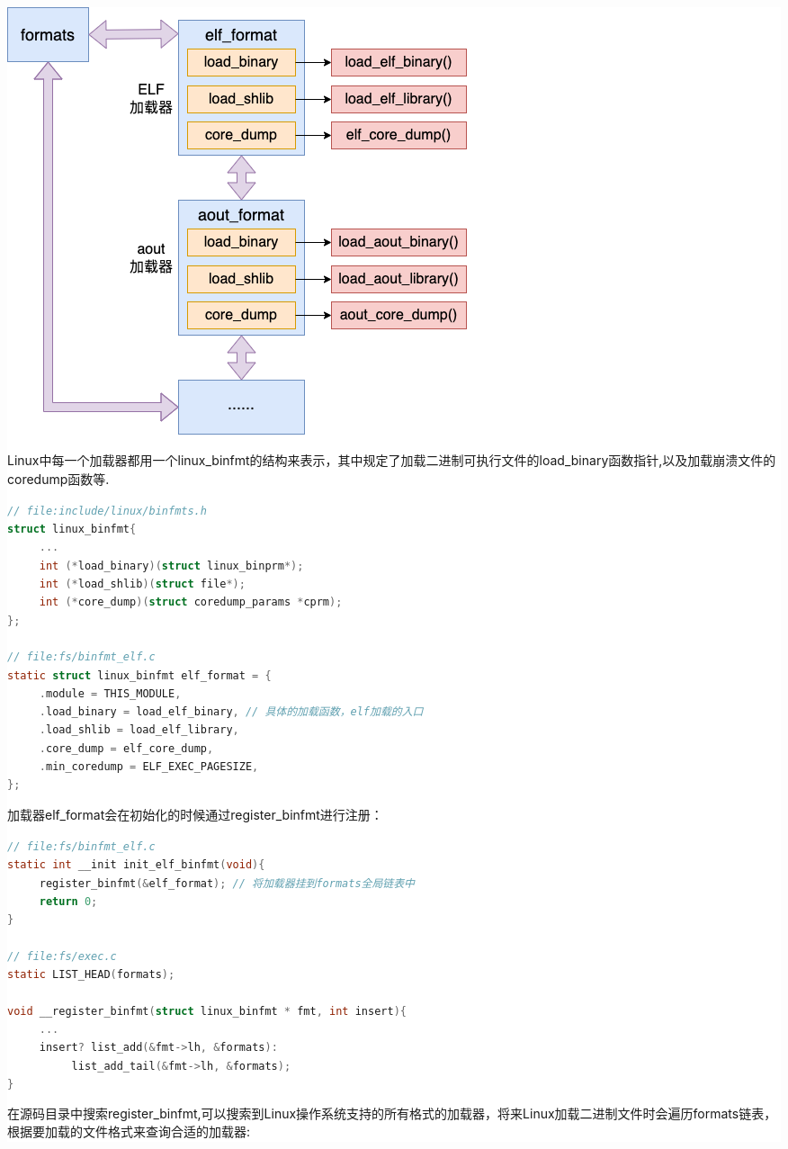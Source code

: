 
![analyzer](image-5.png)

Linux中每一个加载器都用一个linux_binfmt的结构来表示，其中规定了加载二进制可执行文件的load_binary函数指针,以及加载崩溃文件的coredump函数等.
```c
// file:include/linux/binfmts.h
struct linux_binfmt{
     ...
     int (*load_binary)(struct linux_binprm*);
     int (*load_shlib)(struct file*);
     int (*core_dump)(struct coredump_params *cprm);
};

// file:fs/binfmt_elf.c
static struct linux_binfmt elf_format = {
     .module = THIS_MODULE,
     .load_binary = load_elf_binary, // 具体的加载函数，elf加载的入口
     .load_shlib = load_elf_library,
     .core_dump = elf_core_dump,
     .min_coredump = ELF_EXEC_PAGESIZE,
};
```
加载器elf_format会在初始化的时候通过register_binfmt进行注册：
```c
// file:fs/binfmt_elf.c
static int __init init_elf_binfmt(void){
     register_binfmt(&elf_format); // 将加载器挂到formats全局链表中
     return 0;
}

// file:fs/exec.c
static LIST_HEAD(formats);

void __register_binfmt(struct linux_binfmt * fmt, int insert){
     ...
     insert? list_add(&fmt->lh, &formats):
          list_add_tail(&fmt->lh, &formats);
}
```
在源码目录中搜索register_binfmt,可以搜索到Linux操作系统支持的所有格式的加载器，将来Linux加载二进制文件时会遍历formats链表，根据要加载的文件格式来查询合适的加载器: